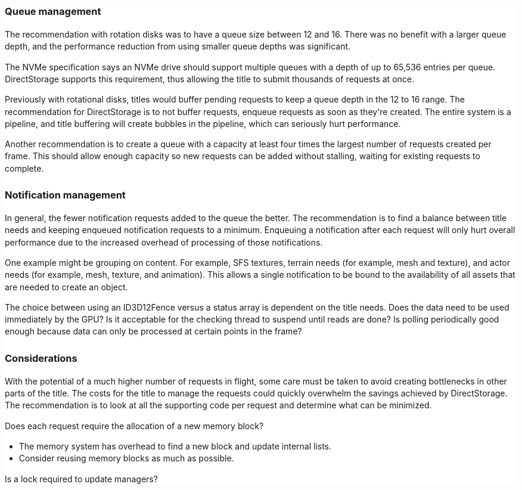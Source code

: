 ### Queue management

The recommendation with rotation disks was to have a queue size between 12 and
16. There was no benefit with a larger queue depth, and the performance
reduction from using smaller queue depths was significant.

The NVMe specification says an NVMe drive should support multiple queues with a
depth of up to 65,536 entries per queue. DirectStorage supports this requirement,
thus allowing the title to submit thousands of requests at once.

Previously with rotational disks, titles would buffer pending requests to keep a
queue depth in the 12 to 16 range. The recommendation for DirectStorage is to
not buffer requests, enqueue requests as soon as they're created. The entire
system is a pipeline, and title buffering will create bubbles in the pipeline,
which can seriously hurt performance.

Another recommendation is to create a queue with a capacity at least four times
the largest number of requests created per frame. This should allow enough
capacity so new requests can be added without stalling, waiting for existing
requests to complete.

### Notification management

In general, the fewer notification requests added to the queue the better. The
recommendation is to find a balance between title needs and keeping enqueued
notification requests to a minimum. Enqueuing a notification after each request
will only hurt overall performance due to the increased overhead of processing
of those notifications.

One example might be grouping on content. For example, SFS textures, terrain
needs (for example, mesh and texture), and actor needs (for example, mesh,
texture, and animation). This allows a single notification to be bound to the
availability of all assets that are needed to create an object.

The choice between using an ID3D12Fence versus a status array is dependent on
the title needs. Does the data need to be used immediately by the GPU? Is it
acceptable for the checking thread to suspend until reads are done? Is polling
periodically good enough because data can only be processed at certain points in
the frame?

### Considerations

With the potential of a much higher number of requests in flight, some care must
be taken to avoid creating bottlenecks in other parts of the title. The costs
for the title to manage the requests could quickly overwhelm the savings
achieved by DirectStorage. The recommendation is to look at all the supporting
code per request and determine what can be minimized.

Does each request require the allocation of a new memory block?

  - The memory system has overhead to find a new block and update internal lists.
  - Consider reusing memory blocks as much as possible.

Is a lock required to update managers?
